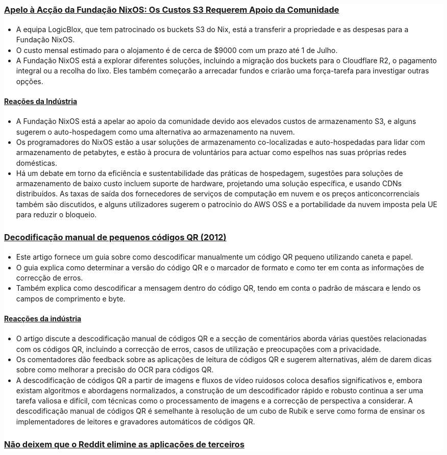 ### [Apelo à Acção da Fundação NixOS: Os Custos S3 Requerem Apoio da Comunidade](https://discourse.nixos.org/t/the-nixos-foundations-call-to-action-s3-costs-require-community-support/28672)

- A equipa LogicBlox, que tem patrocinado os buckets S3 do Nix, está a transferir a propriedade e as despesas para a Fundação NixOS.
- O custo mensal estimado para o alojamento é de cerca de $9000 com um prazo até 1 de Julho.
- A Fundação NixOS está a explorar diferentes soluções, incluindo a migração dos buckets para o Cloudflare R2, o pagamento integral ou a recolha do lixo. Eles também começarão a arrecadar fundos e criarão uma força-tarefa para investigar outras opções.

#### [Reações da Indústria](http://news.ycombinator.com/item?id=36173020)

- A Fundação NixOS está a apelar ao apoio da comunidade devido aos elevados custos de armazenamento S3, e alguns sugerem o auto-hospedagem como uma alternativa ao armazenamento na nuvem.
- Os programadores do NixOS estão a usar soluções de armazenamento co-localizadas e auto-hospedadas para lidar com armazenamento de petabytes, e estão à procura de voluntários para actuar como espelhos nas suas próprias redes domésticas.
- Há um debate em torno da eficiência e sustentabilidade das práticas de hospedagem, sugestões para soluções de armazenamento de baixo custo incluem suporte de hardware, projetando uma solução específica, e usando CDNs distribuídos. As taxas de saída dos fornecedores de serviços de computação em nuvem e os preços anticoncorrenciais também são discutidos, e alguns utilizadores sugerem o patrocínio do AWS OSS e a portabilidade da nuvem imposta pela UE para reduzir o bloqueio.

### [Decodificação manual de pequenos códigos QR (2012)](https://blog.qartis.com/decoding-small-qr-codes-by-hand/)

- Este artigo fornece um guia sobre como descodificar manualmente um código QR pequeno utilizando caneta e papel.
- O guia explica como determinar a versão do código QR e o marcador de formato e como ter em conta as informações de correcção de erros.
- Também explica como descodificar a mensagem dentro do código QR, tendo em conta o padrão de máscara e lendo os campos de comprimento e byte.

#### [Reacções da indústria](http://news.ycombinator.com/item?id=36173441)

- O artigo discute a descodificação manual de códigos QR e a secção de comentários aborda várias questões relacionadas com os códigos QR, incluindo a correcção de erros, casos de utilização e preocupações com a privacidade.
- Os comentadores dão feedback sobre as aplicações de leitura de códigos QR e sugerem alternativas, além de darem dicas sobre como melhorar a precisão do OCR para códigos QR.
- A descodificação de códigos QR a partir de imagens e fluxos de vídeo ruidosos coloca desafios significativos e, embora existam algoritmos e abordagens normalizados, a construção de um descodificador rápido e robusto continua a ser uma tarefa valiosa e difícil, com técnicas como o processamento de imagens e a correcção de perspectiva a considerar. A descodificação manual de códigos QR é semelhante à resolução de um cubo de Rubik e serve como forma de ensinar os implementadores de leitores e gravadores automáticos de códigos QR.

### [Não deixem que o Reddit elimine as aplicações de terceiros](https://old.reddit.com/r/Save3rdPartyApps/comments/13yh0jf/dont_let_reddit_kill_3rd_party_apps/)

